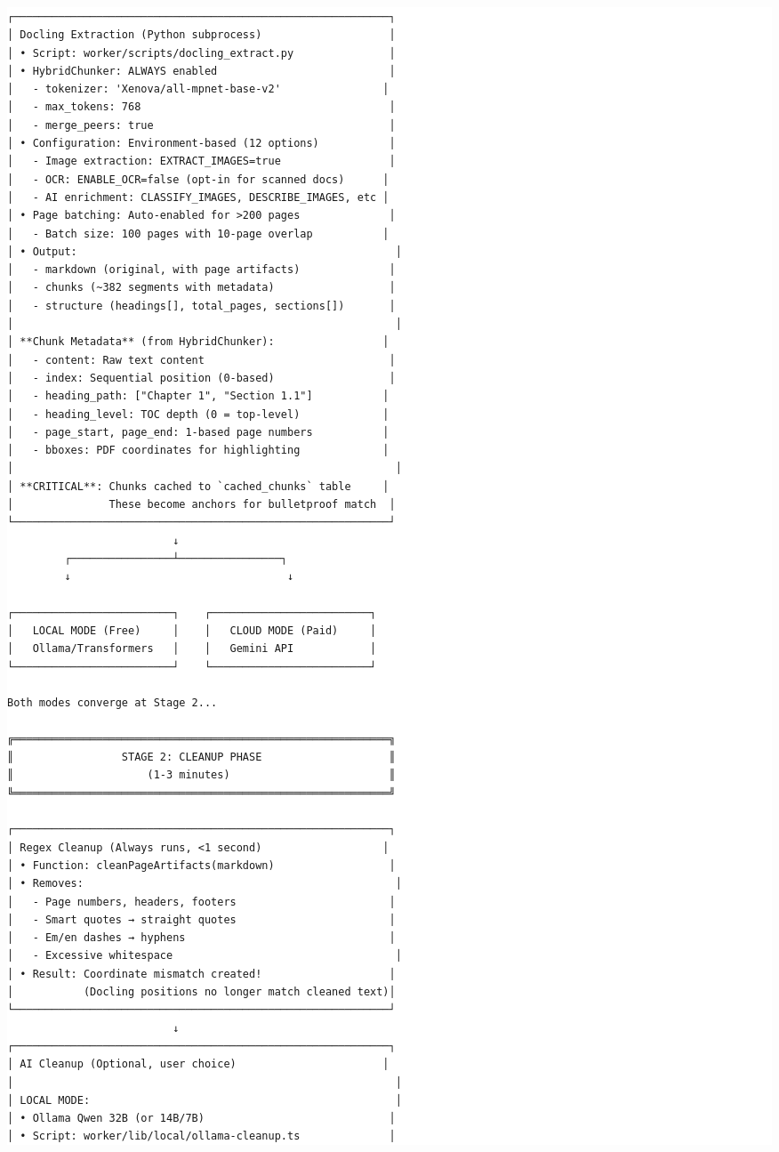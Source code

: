 ```
┌───────────────────────────────────────────────────────────┐
│ Docling Extraction (Python subprocess)                    │
│ • Script: worker/scripts/docling_extract.py               │
│ • HybridChunker: ALWAYS enabled                           │
│   - tokenizer: 'Xenova/all-mpnet-base-v2'                │
│   - max_tokens: 768                                       │
│   - merge_peers: true                                     │
│ • Configuration: Environment-based (12 options)           │
│   - Image extraction: EXTRACT_IMAGES=true                 │
│   - OCR: ENABLE_OCR=false (opt-in for scanned docs)      │
│   - AI enrichment: CLASSIFY_IMAGES, DESCRIBE_IMAGES, etc │
│ • Page batching: Auto-enabled for >200 pages              │
│   - Batch size: 100 pages with 10-page overlap           │
│ • Output:                                                  │
│   - markdown (original, with page artifacts)              │
│   - chunks (~382 segments with metadata)                  │
│   - structure (headings[], total_pages, sections[])       │
│                                                            │
│ **Chunk Metadata** (from HybridChunker):                 │
│   - content: Raw text content                             │
│   - index: Sequential position (0-based)                  │
│   - heading_path: ["Chapter 1", "Section 1.1"]           │
│   - heading_level: TOC depth (0 = top-level)             │
│   - page_start, page_end: 1-based page numbers           │
│   - bboxes: PDF coordinates for highlighting             │
│                                                            │
│ **CRITICAL**: Chunks cached to `cached_chunks` table     │
│               These become anchors for bulletproof match  │
└───────────────────────────────────────────────────────────┘
                          ↓
         ┌────────────────┴────────────────┐
         ↓                                  ↓

┌─────────────────────────┐    ┌─────────────────────────┐
│   LOCAL MODE (Free)     │    │   CLOUD MODE (Paid)     │
│   Ollama/Transformers   │    │   Gemini API            │
└─────────────────────────┘    └─────────────────────────┘

Both modes converge at Stage 2...

╔═══════════════════════════════════════════════════════════╗
║                 STAGE 2: CLEANUP PHASE                    ║
║                     (1-3 minutes)                         ║
╚═══════════════════════════════════════════════════════════╝

┌───────────────────────────────────────────────────────────┐
│ Regex Cleanup (Always runs, <1 second)                   │
│ • Function: cleanPageArtifacts(markdown)                  │
│ • Removes:                                                 │
│   - Page numbers, headers, footers                        │
│   - Smart quotes → straight quotes                        │
│   - Em/en dashes → hyphens                                │
│   - Excessive whitespace                                   │
│ • Result: Coordinate mismatch created!                    │
│           (Docling positions no longer match cleaned text)│
└───────────────────────────────────────────────────────────┘
                          ↓
┌───────────────────────────────────────────────────────────┐
│ AI Cleanup (Optional, user choice)                       │
│                                                            │
│ LOCAL MODE:                                                │
│ • Ollama Qwen 32B (or 14B/7B)                             │
│ • Script: worker/lib/local/ollama-cleanup.ts              │
```